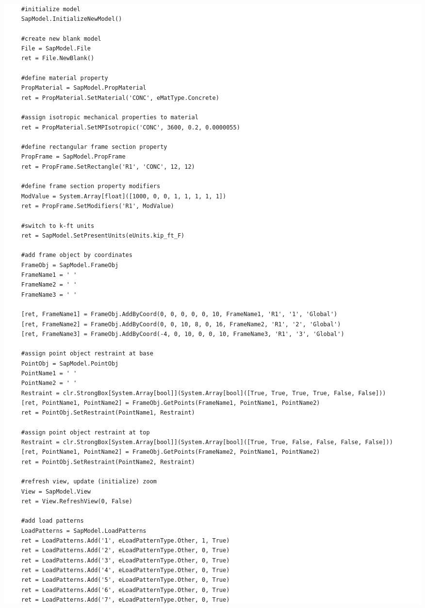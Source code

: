          #initialize model
         SapModel.InitializeNewModel()
         
         #create new blank model
         File = SapModel.File
         ret = File.NewBlank()
         
         #define material property
         PropMaterial = SapModel.PropMaterial
         ret = PropMaterial.SetMaterial('CONC', eMatType.Concrete)
         
         #assign isotropic mechanical properties to material
         ret = PropMaterial.SetMPIsotropic('CONC', 3600, 0.2, 0.0000055)
         
         #define rectangular frame section property
         PropFrame = SapModel.PropFrame
         ret = PropFrame.SetRectangle('R1', 'CONC', 12, 12)
         
         #define frame section property modifiers
         ModValue = System.Array[float]([1000, 0, 0, 1, 1, 1, 1, 1])
         ret = PropFrame.SetModifiers('R1', ModValue)
         
         #switch to k-ft units
         ret = SapModel.SetPresentUnits(eUnits.kip_ft_F)
         
         #add frame object by coordinates
         FrameObj = SapModel.FrameObj
         FrameName1 = ' '
         FrameName2 = ' '
         FrameName3 = ' '
         
         [ret, FrameName1] = FrameObj.AddByCoord(0, 0, 0, 0, 0, 10, FrameName1, 'R1', '1', 'Global')
         [ret, FrameName2] = FrameObj.AddByCoord(0, 0, 10, 8, 0, 16, FrameName2, 'R1', '2', 'Global')
         [ret, FrameName3] = FrameObj.AddByCoord(-4, 0, 10, 0, 0, 10, FrameName3, 'R1', '3', 'Global')
         
         #assign point object restraint at base
         PointObj = SapModel.PointObj
         PointName1 = ' '
         PointName2 = ' '
         Restraint = clr.StrongBox[System.Array[bool]](System.Array[bool]([True, True, True, True, False, False]))
         [ret, PointName1, PointName2] = FrameObj.GetPoints(FrameName1, PointName1, PointName2)
         ret = PointObj.SetRestraint(PointName1, Restraint)
         
         #assign point object restraint at top
         Restraint = clr.StrongBox[System.Array[bool]](System.Array[bool]([True, True, False, False, False, False]))
         [ret, PointName1, PointName2] = FrameObj.GetPoints(FrameName2, PointName1, PointName2)
         ret = PointObj.SetRestraint(PointName2, Restraint)
         
         #refresh view, update (initialize) zoom
         View = SapModel.View
         ret = View.RefreshView(0, False)
         
         #add load patterns
         LoadPatterns = SapModel.LoadPatterns
         ret = LoadPatterns.Add('1', eLoadPatternType.Other, 1, True)
         ret = LoadPatterns.Add('2', eLoadPatternType.Other, 0, True)
         ret = LoadPatterns.Add('3', eLoadPatternType.Other, 0, True)
         ret = LoadPatterns.Add('4', eLoadPatternType.Other, 0, True)
         ret = LoadPatterns.Add('5', eLoadPatternType.Other, 0, True)
         ret = LoadPatterns.Add('6', eLoadPatternType.Other, 0, True)
         ret = LoadPatterns.Add('7', eLoadPatternType.Other, 0, True)
         